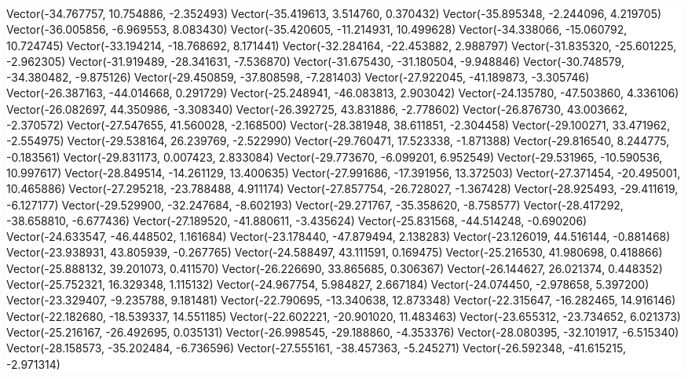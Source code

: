 Vector(-34.767757, 10.754886, -2.352493)
Vector(-35.419613, 3.514760, 0.370432)
Vector(-35.895348, -2.244096, 4.219705)
Vector(-36.005856, -6.969553, 8.083430)
Vector(-35.420605, -11.214931, 10.499628)
Vector(-34.338066, -15.060792, 10.724745)
Vector(-33.194214, -18.768692, 8.171441)
Vector(-32.284164, -22.453882, 2.988797)
Vector(-31.835320, -25.601225, -2.962305)
Vector(-31.919489, -28.341631, -7.536870)
Vector(-31.675430, -31.180504, -9.948846)
Vector(-30.748579, -34.380482, -9.875126)
Vector(-29.450859, -37.808598, -7.281403)
Vector(-27.922045, -41.189873, -3.305746)
Vector(-26.387163, -44.014668, 0.291729)
Vector(-25.248941, -46.083813, 2.903042)
Vector(-24.135780, -47.503860, 4.336106)
Vector(-26.082697, 44.350986, -3.308340)
Vector(-26.392725, 43.831886, -2.778602)
Vector(-26.876730, 43.003662, -2.370572)
Vector(-27.547655, 41.560028, -2.168500)
Vector(-28.381948, 38.611851, -2.304458)
Vector(-29.100271, 33.471962, -2.554975)
Vector(-29.538164, 26.239769, -2.522990)
Vector(-29.760471, 17.523338, -1.871388)
Vector(-29.816540, 8.244775, -0.183561)
Vector(-29.831173, 0.007423, 2.833084)
Vector(-29.773670, -6.099201, 6.952549)
Vector(-29.531965, -10.590536, 10.997617)
Vector(-28.849514, -14.261129, 13.400635)
Vector(-27.991686, -17.391956, 13.372503)
Vector(-27.371454, -20.495001, 10.465886)
Vector(-27.295218, -23.788488, 4.911174)
Vector(-27.857754, -26.728027, -1.367428)
Vector(-28.925493, -29.411619, -6.127177)
Vector(-29.529900, -32.247684, -8.602193)
Vector(-29.271767, -35.358620, -8.758577)
Vector(-28.417292, -38.658810, -6.677436)
Vector(-27.189520, -41.880611, -3.435624)
Vector(-25.831568, -44.514248, -0.690206)
Vector(-24.633547, -46.448502, 1.161684)
Vector(-23.178440, -47.879494, 2.138283)
Vector(-23.126019, 44.516144, -0.881468)
Vector(-23.938931, 43.805939, -0.267765)
Vector(-24.588497, 43.111591, 0.169475)
Vector(-25.216530, 41.980698, 0.418866)
Vector(-25.888132, 39.201073, 0.411570)
Vector(-26.226690, 33.865685, 0.306367)
Vector(-26.144627, 26.021374, 0.448352)
Vector(-25.752321, 16.329348, 1.115132)
Vector(-24.967754, 5.984827, 2.667184)
Vector(-24.074450, -2.978658, 5.397200)
Vector(-23.329407, -9.235788, 9.181481)
Vector(-22.790695, -13.340638, 12.873348)
Vector(-22.315647, -16.282465, 14.916146)
Vector(-22.182680, -18.539337, 14.551185)
Vector(-22.602221, -20.901020, 11.483463)
Vector(-23.655312, -23.734652, 6.021373)
Vector(-25.216167, -26.492695, 0.035131)
Vector(-26.998545, -29.188860, -4.353376)
Vector(-28.080395, -32.101917, -6.515340)
Vector(-28.158573, -35.202484, -6.736596)
Vector(-27.555161, -38.457363, -5.245271)
Vector(-26.592348, -41.615215, -2.971314)